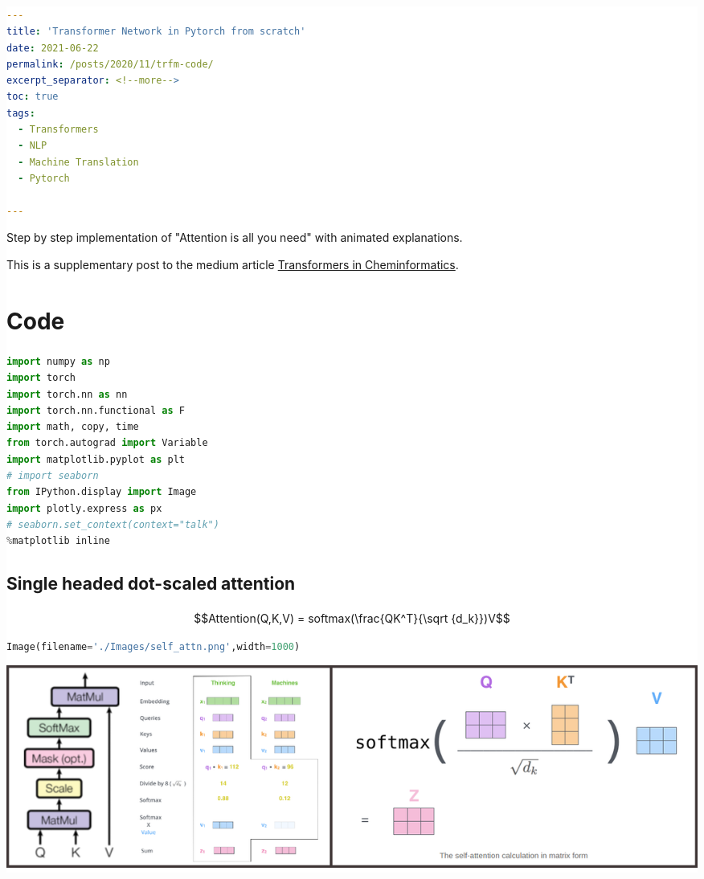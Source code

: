 ```yaml
---
title: 'Transformer Network in Pytorch from scratch'
date: 2021-06-22
permalink: /posts/2020/11/trfm-code/
excerpt_separator: <!--more-->
toc: true
tags:
  - Transformers
  - NLP
  - Machine Translation
  - Pytorch

---
```


Step by step implementation of "Attention is all you need" with animated explanations.

This is a supplementary post to the medium article [Transformers in Cheminformatics](https://medium.com/geekculture/transformers-in-cheminformatics-part-1-6ebda8f2781c). 

# Code

```python
import numpy as np
import torch
import torch.nn as nn
import torch.nn.functional as F
import math, copy, time
from torch.autograd import Variable
import matplotlib.pyplot as plt
# import seaborn
from IPython.display import Image
import plotly.express as px
# seaborn.set_context(context="talk")
%matplotlib inline
```

## Single headed dot-scaled attention

$$Attention(Q,K,V) = softmax(\frac{QK^T}{\sqrt {d_k}})V$$



```python
Image(filename='./Images/self_attn.png',width=1000)
```




    
![png](/files/images/transformer/output_2_0.png)
    